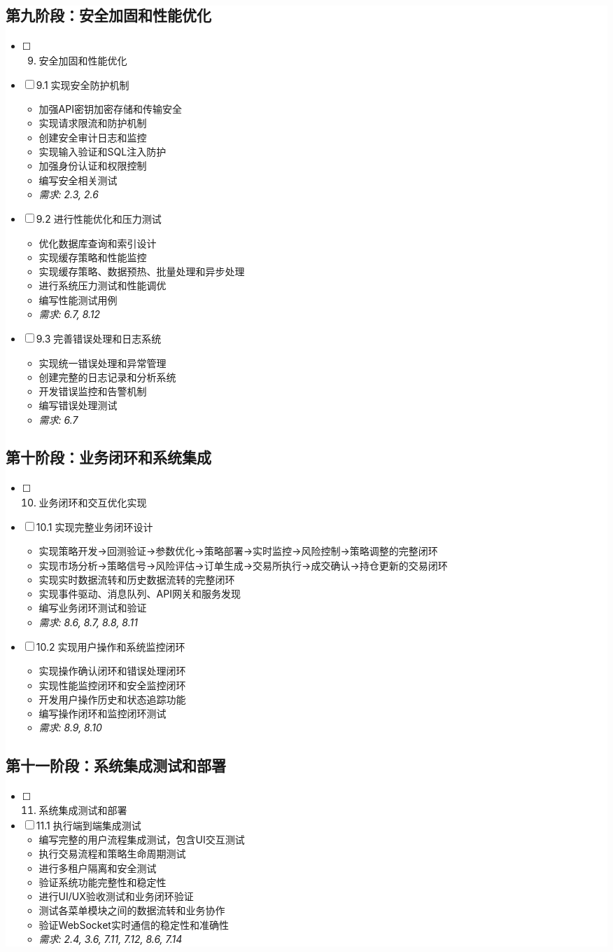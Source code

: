 ## 第九阶段：安全加固和性能优化

- [ ] 9. 安全加固和性能优化
- [ ] 9.1 实现安全防护机制
  - 加强API密钥加密存储和传输安全
  - 实现请求限流和防护机制
  - 创建安全审计日志和监控
  - 实现输入验证和SQL注入防护
  - 加强身份认证和权限控制
  - 编写安全相关测试
  - _需求: 2.3, 2.6_

- [ ] 9.2 进行性能优化和压力测试
  - 优化数据库查询和索引设计
  - 实现缓存策略和性能监控
  - 实现缓存策略、数据预热、批量处理和异步处理
  - 进行系统压力测试和性能调优
  - 编写性能测试用例
  - _需求: 6.7, 8.12_

- [ ] 9.3 完善错误处理和日志系统
  - 实现统一错误处理和异常管理
  - 创建完整的日志记录和分析系统
  - 开发错误监控和告警机制
  - 编写错误处理测试
  - _需求: 6.7_

## 第十阶段：业务闭环和系统集成

- [ ] 10. 业务闭环和交互优化实现
- [ ] 10.1 实现完整业务闭环设计
  - 实现策略开发→回测验证→参数优化→策略部署→实时监控→风险控制→策略调整的完整闭环
  - 实现市场分析→策略信号→风险评估→订单生成→交易所执行→成交确认→持仓更新的交易闭环
  - 实现实时数据流转和历史数据流转的完整闭环
  - 实现事件驱动、消息队列、API网关和服务发现
  - 编写业务闭环测试和验证
  - _需求: 8.6, 8.7, 8.8, 8.11_

- [ ] 10.2 实现用户操作和系统监控闭环
  - 实现操作确认闭环和错误处理闭环
  - 实现性能监控闭环和安全监控闭环
  - 开发用户操作历史和状态追踪功能
  - 编写操作闭环和监控闭环测试
  - _需求: 8.9, 8.10_

## 第十一阶段：系统集成测试和部署

- [ ] 11. 系统集成测试和部署
- [ ] 11.1 执行端到端集成测试
  - 编写完整的用户流程集成测试，包含UI交互测试
  - 执行交易流程和策略生命周期测试
  - 进行多租户隔离和安全测试
  - 验证系统功能完整性和稳定性
  - 进行UI/UX验收测试和业务闭环验证
  - 测试各菜单模块之间的数据流转和业务协作
  - 验证WebSocket实时通信的稳定性和准确性
  - _需求: 2.4, 3.6, 7.11, 7.12, 8.6, 7.14_
